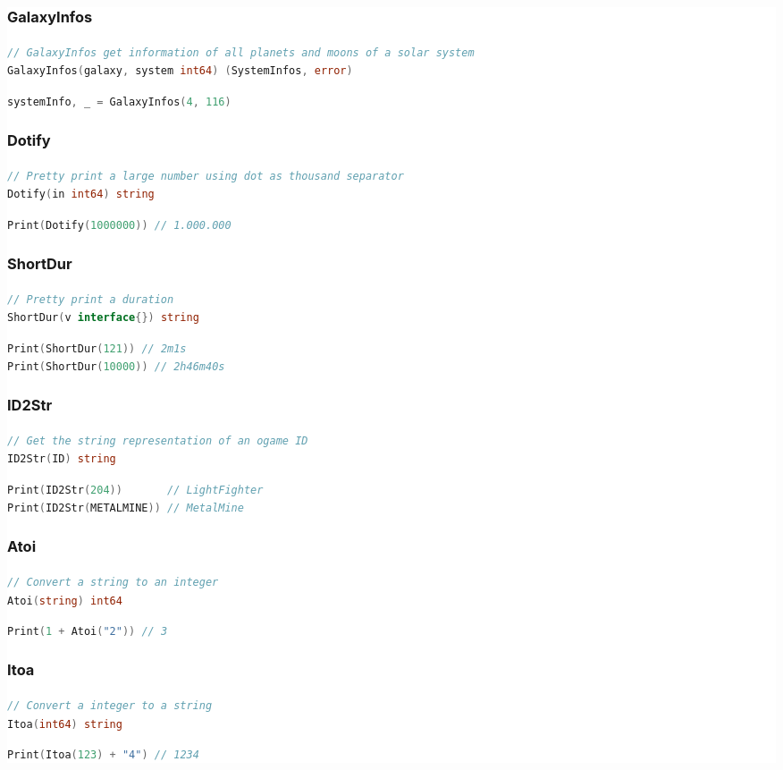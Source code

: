 ### GalaxyInfos
```go
// GalaxyInfos get information of all planets and moons of a solar system
GalaxyInfos(galaxy, system int64) (SystemInfos, error)
```
```go
systemInfo, _ = GalaxyInfos(4, 116)
```

### Dotify
```go
// Pretty print a large number using dot as thousand separator
Dotify(in int64) string
```
```go
Print(Dotify(1000000)) // 1.000.000
```

### ShortDur
```go
// Pretty print a duration
ShortDur(v interface{}) string
```
```go
Print(ShortDur(121)) // 2m1s
Print(ShortDur(10000)) // 2h46m40s
```

### ID2Str
```go
// Get the string representation of an ogame ID
ID2Str(ID) string
```
```go
Print(ID2Str(204))       // LightFighter
Print(ID2Str(METALMINE)) // MetalMine
```

### Atoi
```go
// Convert a string to an integer
Atoi(string) int64
```
```go
Print(1 + Atoi("2")) // 3
```

### Itoa
```go
// Convert a integer to a string
Itoa(int64) string
```
```go
Print(Itoa(123) + "4") // 1234
```
